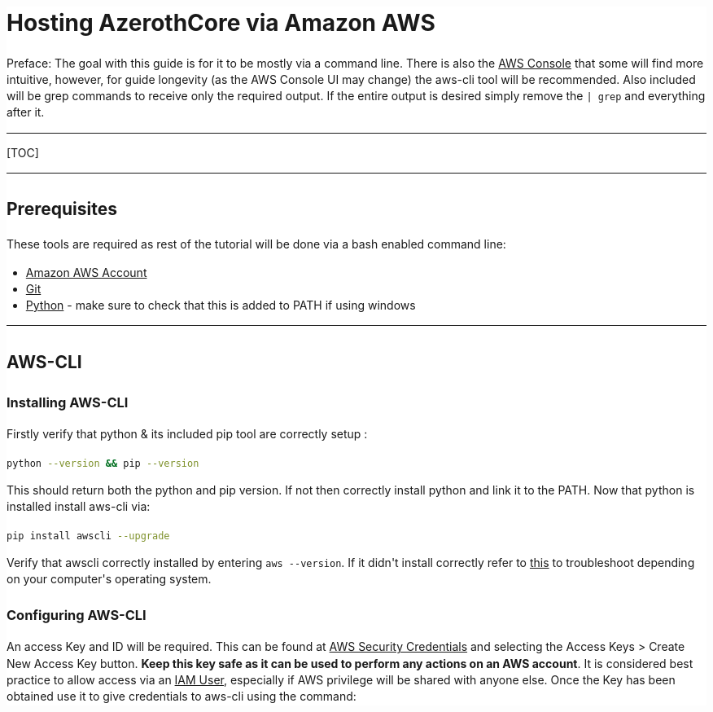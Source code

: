 # Hosting AzerothCore via Amazon AWS

Preface: The goal with this guide is for it to be mostly via a command line. There is also the [AWS Console](https://aws.amazon.com/console/) that some will find more intuitive, however, for guide longevity (as the AWS Console UI may change) the aws-cli tool will be recommended. Also included will be grep commands to receive only the required output. If the entire output is desired simply remove the `| grep` and everything after it.

------

[TOC]

------

## Prerequisites

These tools are required as rest of the tutorial will be done via a bash enabled command line:

- [Amazon AWS Account](https://portal.aws.amazon.com/billing/signup#/start)
- [Git](https://git-scm.com/downloads)
- [Python](https://www.python.org/downloads/) - make sure to check that this is added to PATH if using windows

------

## AWS-CLI

### Installing AWS-CLI

Firstly verify that python & its included pip tool are correctly setup :

```bash
python --version && pip --version
```

This should return both the python and pip version. If not then correctly install python and link it to the PATH. Now that python is installed install aws-cli via:

```bash
pip install awscli --upgrade
```

Verify that awscli correctly installed by entering `aws --version`. If it didn't install correctly refer to [this](https://docs.aws.amazon.com/cli/latest/userguide/cli-chap-install.html#install-post) to troubleshoot depending on your computer's operating system.

### Configuring AWS-CLI

An access Key and ID will be required. This can be found at [AWS Security Credentials](https://console.aws.amazon.com/iam/home#/security_credentials) and selecting the Access Keys > Create New Access Key button. **Keep this key safe as it can be used to perform any actions on an AWS account**. It is considered best practice to allow access via an [IAM User](https://docs.aws.amazon.com/IAM/latest/UserGuide/id_users.html),  especially if AWS privilege will be shared with anyone else. Once the Key has been obtained use it to give credentials to aws-cli using the command:
